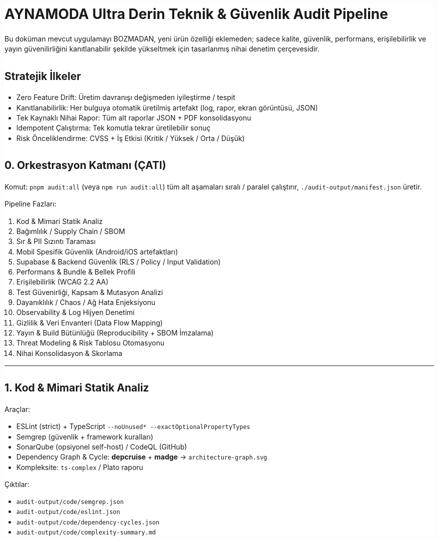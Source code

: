 # AYNAMODA Ultra Derin Teknik & Güvenlik Audit Pipeline

Bu doküman mevcut uygulamayı BOZMADAN, yeni ürün özelliği eklemeden; sadece kalite, güvenlik, performans, erişilebilirlik ve yayın güvenilirliğini kanıtlanabilir şekilde yükseltmek için tasarlanmış nihai denetim çerçevesidir.

## Stratejik İlkeler

- Zero Feature Drift: Üretim davranışı değişmeden iyileştirme / tespit
- Kanıtlanabilirlik: Her bulguya otomatik üretilmiş artefakt (log, rapor, ekran görüntüsü, JSON)
- Tek Kaynaklı Nihai Rapor: Tüm alt raporlar JSON + PDF konsolidasyonu
- Idempotent Çalıştırma: Tek komutla tekrar üretilebilir sonuç
- Risk Önceliklendirme: CVSS + İş Etkisi (Kritik / Yüksek / Orta / Düşük)

## 0. Orkestrasyon Katmanı (ÇATI)

Komut: `pnpm audit:all` (veya `npm run audit:all`) tüm alt aşamaları sıralı / paralel çalıştırır, `./audit-output/manifest.json` üretir.

Pipeline Fazları:

1. Kod & Mimari Statik Analiz
2. Bağımlılık / Supply Chain / SBOM
3. Sır & PII Sızıntı Taraması
4. Mobil Spesifik Güvenlik (Android/iOS artefaktları)
5. Supabase & Backend Güvenlik (RLS / Policy / Input Validation)
6. Performans & Bundle & Bellek Profili
7. Erişilebilirlik (WCAG 2.2 AA)
8. Test Güvenirliği, Kapsam & Mutasyon Analizi
9. Dayanıklılık / Chaos / Ağ Hata Enjeksiyonu
10. Observability & Log Hijyen Denetimi
11. Gizlilik & Veri Envanteri (Data Flow Mapping)
12. Yayın & Build Bütünlüğü (Reproducibility + SBOM İmzalama)
13. Threat Modeling & Risk Tablosu Otomasyonu
14. Nihai Konsolidasyon & Skorlama

---

## 1. Kod & Mimari Statik Analiz

Araçlar:

- ESLint (strict) + TypeScript `--noUnused* --exactOptionalPropertyTypes`
- Semgrep (güvenlik + framework kuralları)
- SonarQube (opsiyonel self-host) / CodeQL (GitHub)
- Dependency Graph & Cycle: **depcruise** + **madge** → `architecture-graph.svg`
- Kompleksite: `ts-complex` / Plato raporu

Çıktılar:

- `audit-output/code/semgrep.json`
- `audit-output/code/eslint.json`
- `audit-output/code/dependency-cycles.json`
- `audit-output/code/complexity-summary.md`
